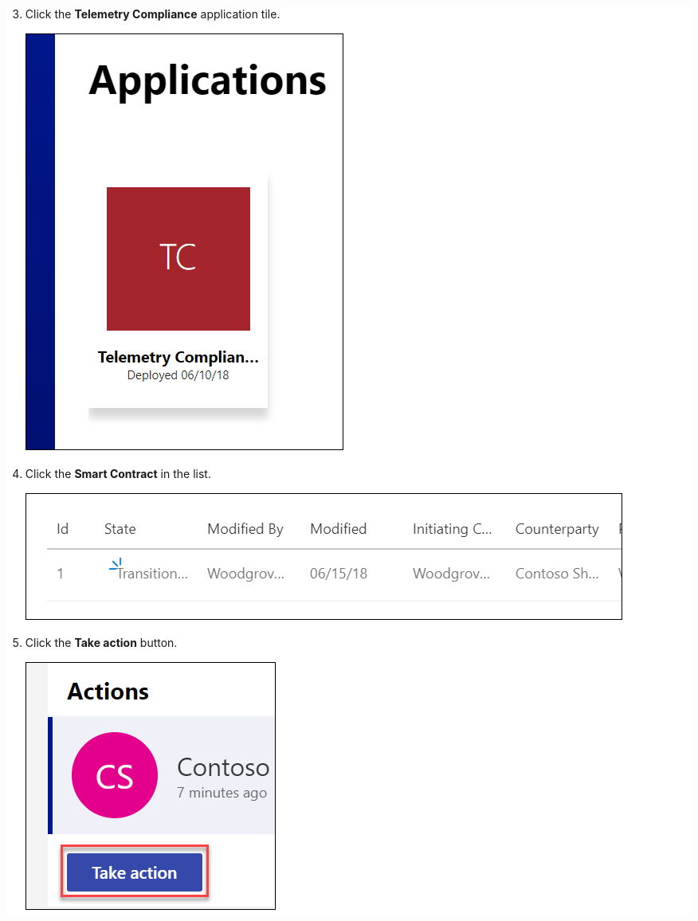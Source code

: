 
3.  Click the **Telemetry Compliance** application tile.

    ![Application tile is displayed.](images/lab-guide/image124.png "Application tile is displayed")

4.  Click the **Smart Contract** in the list.

    ![Smart contract is displayed in the list.](images/lab-guide/image145.png "Smart contract is displayed in the list")

5.  Click the **Take action** button.

    ![Take action button is highlighted.](images/lab-guide/image142.png "Take action button is highlighted")
